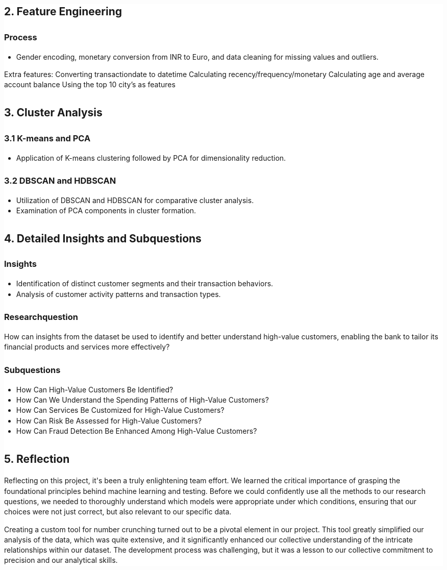 
## 2. Feature Engineering
### Process
- Gender encoding, monetary conversion from INR to Euro, and data cleaning for missing values and outliers. 

Extra features:
Converting transactiondate to datetime
Calculating recency/frequency/monetary
Calculating age and average account balance 
Using the top 10 city’s as features

## 3. Cluster Analysis
### 3.1 K-means and PCA
- Application of K-means clustering followed by PCA for dimensionality reduction.

### 3.2 DBSCAN and HDBSCAN
- Utilization of DBSCAN and HDBSCAN for comparative cluster analysis.
- Examination of PCA components in cluster formation.

## 4. Detailed Insights and Subquestions
### Insights
- Identification of distinct customer segments and their transaction behaviors.
- Analysis of customer activity patterns and transaction types.

### Researchquestion
How can insights from the dataset be used to identify and better understand high-value customers, enabling the bank to tailor its financial products and services more effectively?

### Subquestions
- How Can High-Value Customers Be Identified?
- How Can We Understand the Spending Patterns of High-Value Customers?
- How Can Services Be Customized for High-Value Customers?
- How Can Risk Be Assessed for High-Value Customers?
- How Can Fraud Detection Be Enhanced Among High-Value Customers?


## 5. Reflection
Reflecting on this project, it's been a truly enlightening team effort. We learned the critical importance of grasping the foundational principles behind machine learning and testing. Before we could confidently use all the methods to our research questions, we needed to thoroughly understand which models were appropriate under which conditions, ensuring that our choices were not just correct, but also relevant to our specific data.

Creating a custom tool for number crunching turned out to be a pivotal element in our project. This tool greatly simplified our analysis of the data, which was quite extensive, and it significantly enhanced our collective understanding of the intricate relationships within our dataset. The development process was challenging, but it was a lesson to our collective commitment to precision and our analytical skills.
